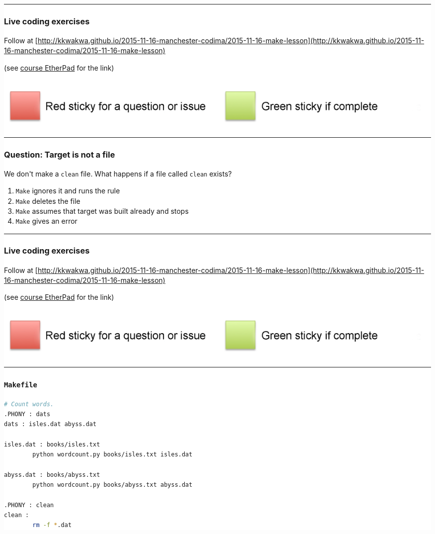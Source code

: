 ----

### Live coding exercises

Follow at [http://kkwakwa.github.io/2015-11-16-manchester-codima/2015-11-16-make-lesson](http://kkwakwa.github.io/2015-11-16-manchester-codima/2015-11-16-make-lesson)

(see [course EtherPad](http://pad.software-carpentry.org/2015-11-16-manchester-codima) for the link)

![Red/green sticky](img/red_green_sticky.png)

----

### Question: Target is not a file

We don't make a `clean` file. What happens if a file called `clean` exists?

1. `Make` ignores it and runs the rule
2. `Make` deletes the file
3. `Make` assumes that target was built already and stops
4. `Make` gives an error

----

### Live coding exercises

Follow at [http://kkwakwa.github.io/2015-11-16-manchester-codima/2015-11-16-make-lesson](http://kkwakwa.github.io/2015-11-16-manchester-codima/2015-11-16-make-lesson)

(see [course EtherPad](http://pad.software-carpentry.org/2015-11-16-manchester-codima) for the link)

![Red/green sticky](img/red_green_sticky.png)

----

### `Makefile`

```bash
# Count words.
.PHONY : dats
dats : isles.dat abyss.dat

isles.dat : books/isles.txt
        python wordcount.py books/isles.txt isles.dat

abyss.dat : books/abyss.txt
        python wordcount.py books/abyss.txt abyss.dat

.PHONY : clean
clean :
        rm -f *.dat
```
